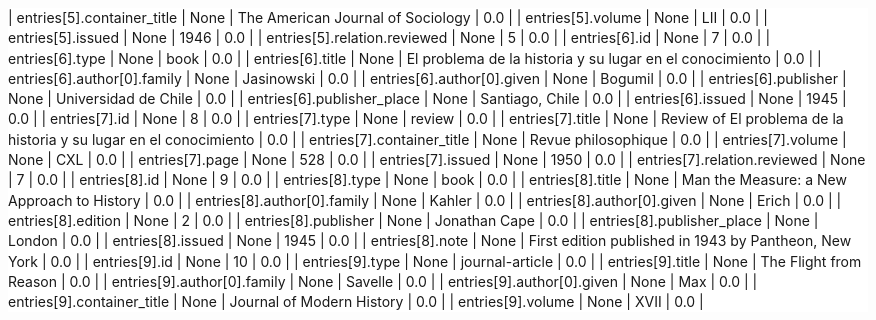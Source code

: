 | entries[5].container_title | None | The American Journal of Sociology | 0.0 |
| entries[5].volume | None | LII | 0.0 |
| entries[5].issued | None | 1946 | 0.0 |
| entries[5].relation.reviewed | None | 5 | 0.0 |
| entries[6].id | None | 7 | 0.0 |
| entries[6].type | None | book | 0.0 |
| entries[6].title | None | El problema de la historia y su lugar en el conocimiento | 0.0 |
| entries[6].author[0].family | None | Jasinowski | 0.0 |
| entries[6].author[0].given | None | Bogumil | 0.0 |
| entries[6].publisher | None | Universidad de Chile | 0.0 |
| entries[6].publisher_place | None | Santiago, Chile | 0.0 |
| entries[6].issued | None | 1945 | 0.0 |
| entries[7].id | None | 8 | 0.0 |
| entries[7].type | None | review | 0.0 |
| entries[7].title | None | Review of El problema de la historia y su lugar en el conocimiento | 0.0 |
| entries[7].container_title | None | Revue philosophique | 0.0 |
| entries[7].volume | None | CXL | 0.0 |
| entries[7].page | None | 528 | 0.0 |
| entries[7].issued | None | 1950 | 0.0 |
| entries[7].relation.reviewed | None | 7 | 0.0 |
| entries[8].id | None | 9 | 0.0 |
| entries[8].type | None | book | 0.0 |
| entries[8].title | None | Man the Measure: a New Approach to History | 0.0 |
| entries[8].author[0].family | None | Kahler | 0.0 |
| entries[8].author[0].given | None | Erich | 0.0 |
| entries[8].edition | None | 2 | 0.0 |
| entries[8].publisher | None | Jonathan Cape | 0.0 |
| entries[8].publisher_place | None | London | 0.0 |
| entries[8].issued | None | 1945 | 0.0 |
| entries[8].note | None | First edition published in 1943 by Pantheon, New York | 0.0 |
| entries[9].id | None | 10 | 0.0 |
| entries[9].type | None | journal-article | 0.0 |
| entries[9].title | None | The Flight from Reason | 0.0 |
| entries[9].author[0].family | None | Savelle | 0.0 |
| entries[9].author[0].given | None | Max | 0.0 |
| entries[9].container_title | None | Journal of Modern History | 0.0 |
| entries[9].volume | None | XVII | 0.0 |